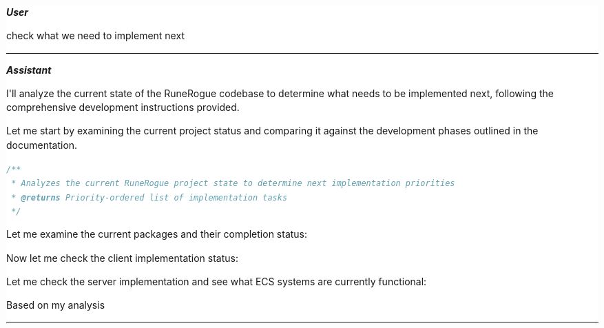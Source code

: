 
_**User**_

check what we need to implement next

---

_**Assistant**_

I'll analyze the current state of the RuneRogue codebase to determine what needs to be implemented next, following the comprehensive development instructions provided.

Let me start by examining the current project status and comparing it against the development phases outlined in the documentation.

```typescript
/**
 * Analyzes the current RuneRogue project state to determine next implementation priorities
 * @returns Priority-ordered list of implementation tasks
 */
```

Let me examine the current packages and their completion status:

Now let me check the client implementation status:

Let me check the server implementation and see what ECS systems are currently functional:

Based on my analysis 

---

